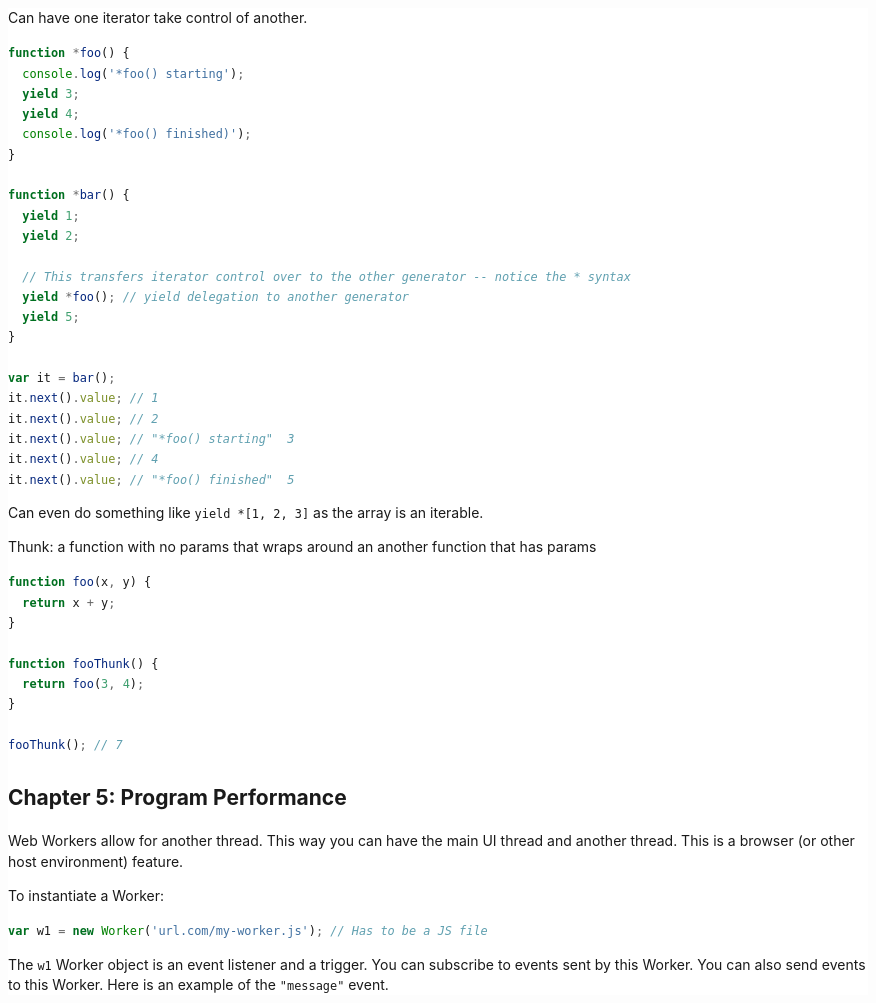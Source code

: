 Can have one iterator take control of another.

```javascript
function *foo() {
  console.log('*foo() starting');
  yield 3;
  yield 4;
  console.log('*foo() finished)');
}

function *bar() {
  yield 1;
  yield 2;

  // This transfers iterator control over to the other generator -- notice the * syntax
  yield *foo(); // yield delegation to another generator
  yield 5;
}

var it = bar();
it.next().value; // 1
it.next().value; // 2
it.next().value; // "*foo() starting"  3
it.next().value; // 4
it.next().value; // "*foo() finished"  5
```

Can even do something like `yield *[1, 2, 3]` as the array is an iterable.

Thunk: a function with no params that wraps around an another function that has params

```javascript
function foo(x, y) {
  return x + y;
}

function fooThunk() {
  return foo(3, 4);
}

fooThunk(); // 7
```

## Chapter 5: Program Performance

Web Workers allow for another thread. This way you can have the main UI thread and another thread. This is a browser (or other host environment) feature.

To instantiate a Worker:

```javascript
var w1 = new Worker('url.com/my-worker.js'); // Has to be a JS file
```

The `w1` Worker object is an event listener and a trigger. You can subscribe to events sent by this Worker. You can also send events to this Worker. Here is an example of the `"message"` event.
